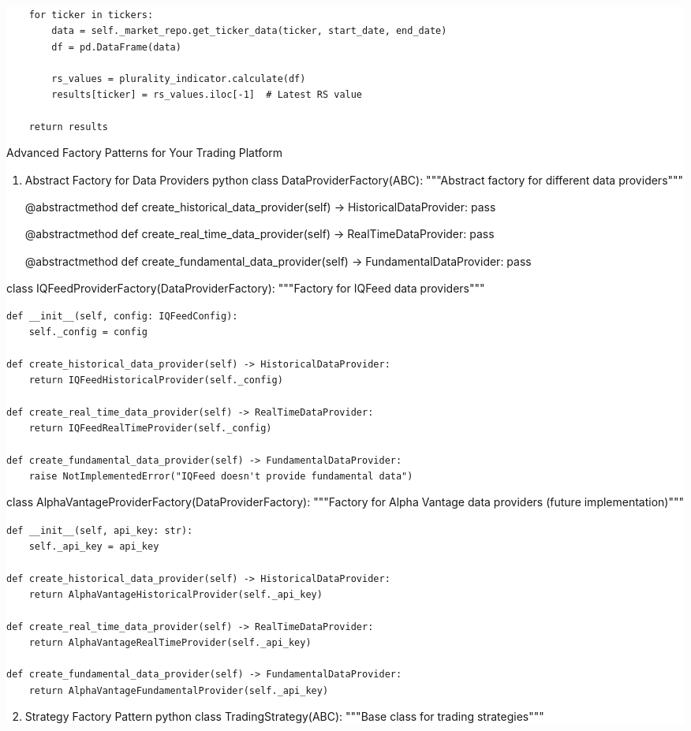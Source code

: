         for ticker in tickers:
            data = self._market_repo.get_ticker_data(ticker, start_date, end_date)
            df = pd.DataFrame(data)
            
            rs_values = plurality_indicator.calculate(df)
            results[ticker] = rs_values.iloc[-1]  # Latest RS value
        
        return results
Advanced Factory Patterns for Your Trading Platform
1. Abstract Factory for Data Providers
python
class DataProviderFactory(ABC):
    """Abstract factory for different data providers"""
    
    @abstractmethod
    def create_historical_data_provider(self) -> HistoricalDataProvider:
        pass
    
    @abstractmethod
    def create_real_time_data_provider(self) -> RealTimeDataProvider:
        pass
    
    @abstractmethod
    def create_fundamental_data_provider(self) -> FundamentalDataProvider:
        pass

class IQFeedProviderFactory(DataProviderFactory):
    """Factory for IQFeed data providers"""
    
    def __init__(self, config: IQFeedConfig):
        self._config = config
    
    def create_historical_data_provider(self) -> HistoricalDataProvider:
        return IQFeedHistoricalProvider(self._config)
    
    def create_real_time_data_provider(self) -> RealTimeDataProvider:
        return IQFeedRealTimeProvider(self._config)
    
    def create_fundamental_data_provider(self) -> FundamentalDataProvider:
        raise NotImplementedError("IQFeed doesn't provide fundamental data")

class AlphaVantageProviderFactory(DataProviderFactory):
    """Factory for Alpha Vantage data providers (future implementation)"""
    
    def __init__(self, api_key: str):
        self._api_key = api_key
    
    def create_historical_data_provider(self) -> HistoricalDataProvider:
        return AlphaVantageHistoricalProvider(self._api_key)
    
    def create_real_time_data_provider(self) -> RealTimeDataProvider:
        return AlphaVantageRealTimeProvider(self._api_key)
    
    def create_fundamental_data_provider(self) -> FundamentalDataProvider:
        return AlphaVantageFundamentalProvider(self._api_key)
2. Strategy Factory Pattern
python
class TradingStrategy(ABC):
    """Base class for trading strategies"""
    